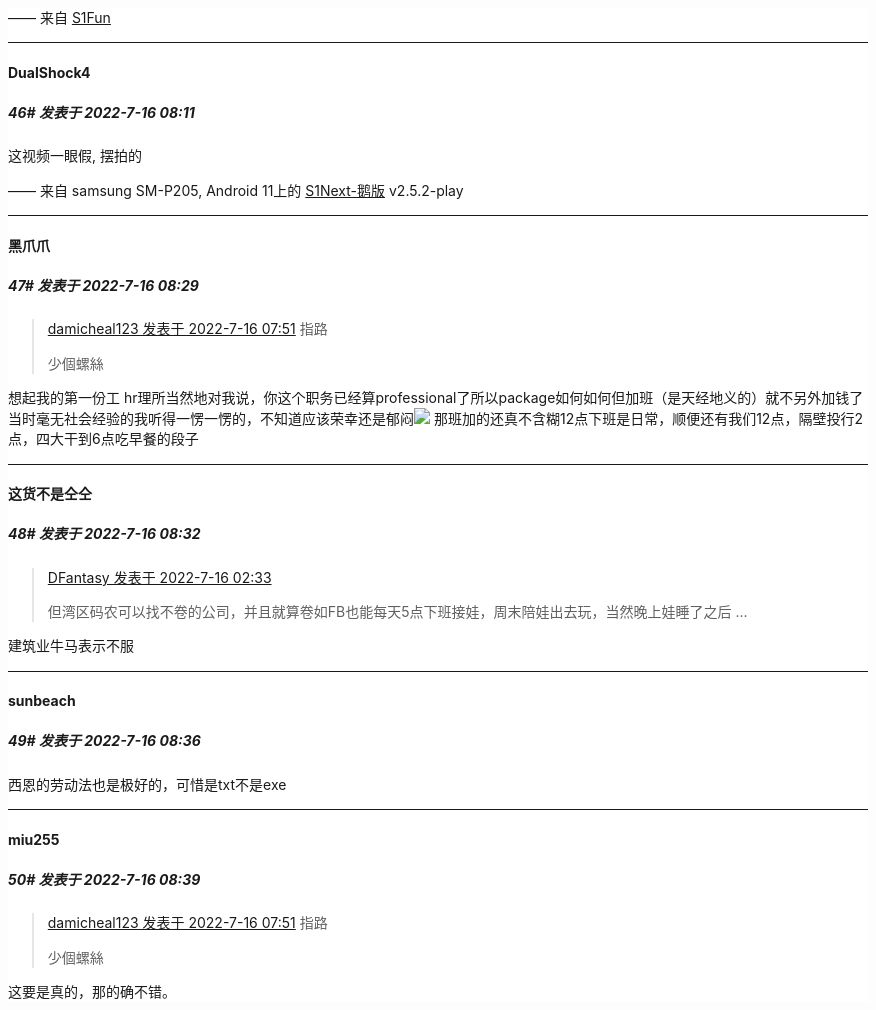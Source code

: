 —— 来自 [S1Fun](https://s1fun.koalcat.com)

*****

####  DualShock4  
##### 46#       发表于 2022-7-16 08:11

这视频一眼假, 摆拍的

—— 来自 samsung SM-P205, Android 11上的 [S1Next-鹅版](https://github.com/ykrank/S1-Next/releases) v2.5.2-play

*****

####  黑爪爪  
##### 47#       发表于 2022-7-16 08:29

<blockquote><a href="httphttps://bbs.saraba1st.com/2b/forum.php?mod=redirect&amp;goto=findpost&amp;pid=56665900&amp;ptid=2081323" target="_blank">damicheal123 发表于 2022-7-16 07:51</a>
指路

少個螺絲 </blockquote>
想起我的第一份工
hr理所当然地对我说，你这个职务已经算professional了所以package如何如何但加班（是天经地义的）就不另外加钱了
当时毫无社会经验的我听得一愣一愣的，不知道应该荣幸还是郁闷<img src="https://static.saraba1st.com/image/smiley/face2017/068.png" referrerpolicy="no-referrer">
那班加的还真不含糊12点下班是日常，顺便还有我们12点，隔壁投行2点，四大干到6点吃早餐的段子

*****

####  这货不是仝仝  
##### 48#       发表于 2022-7-16 08:32

<blockquote><a href="httphttps://bbs.saraba1st.com/2b/forum.php?mod=redirect&amp;goto=findpost&amp;pid=56665498&amp;ptid=2081323" target="_blank">DFantasy 发表于 2022-7-16 02:33</a>

但湾区码农可以找不卷的公司，并且就算卷如FB也能每天5点下班接娃，周末陪娃出去玩，当然晚上娃睡了之后 ...</blockquote>
建筑业牛马表示不服

*****

####  sunbeach  
##### 49#       发表于 2022-7-16 08:36

西恩的劳动法也是极好的，可惜是txt不是exe

*****

####  miu255  
##### 50#       发表于 2022-7-16 08:39

<blockquote><a href="httphttps://bbs.saraba1st.com/2b/forum.php?mod=redirect&amp;goto=findpost&amp;pid=56665900&amp;ptid=2081323" target="_blank">damicheal123 发表于 2022-7-16 07:51</a>
指路

少個螺絲 </blockquote>
这要是真的，那的确不错。
